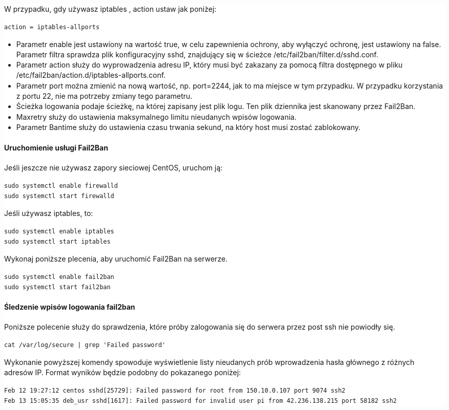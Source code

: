 W przypadku, gdy używasz iptables , action ustaw jak poniżej:

```
action = iptables-allports
```

  * Parametr enable jest ustawiony na wartość true, w celu zapewnienia ochrony, aby wyłączyć ochronę, jest ustawiony na false. Parametr filtra sprawdza plik konfiguracyjny sshd, znajdujący się w ścieżce /etc/fail2ban/filter.d/sshd.conf.
  * Parametr action służy do wyprowadzenia adresu IP, który musi być zakazany za pomocą filtra dostępnego w pliku /etc/fail2ban/action.d/iptables-allports.conf.
  * Parametr port można zmienić na nową wartość, np. port=2244, jak to ma miejsce w tym przypadku. W przypadku korzystania z portu 22, nie ma potrzeby zmiany tego parametru.
  * Ścieżka logowania podaje ścieżkę, na której zapisany jest plik logu. Ten plik dziennika jest skanowany przez Fail2Ban.
  * Maxretry służy do ustawienia maksymalnego limitu nieudanych wpisów logowania.
  * Parametr Bantime służy do ustawienia czasu trwania sekund, na który host musi zostać zablokowany.

#### Uruchomienie usługi Fail2Ban

Jeśli jeszcze nie używasz zapory sieciowej CentOS, uruchom ją:

```
sudo systemctl enable firewalld
sudo systemctl start firewalld
```

Jeśli używasz iptables, to:

```
sudo systemctl enable iptables
sudo systemctl start iptables
```

Wykonaj poniższe plecenia, aby uruchomić Fail2Ban na serwerze.

```
sudo systemctl enable fail2ban
sudo systemctl start fail2ban
```

#### Śledzenie wpisów logowania fail2ban

Poniższe polecenie służy do sprawdzenia, które próby zalogowania się do serwera przez post ssh nie powiodły się.

```
cat /var/log/secure | grep 'Failed password'
```

Wykonanie powyższej komendy spowoduje wyświetlenie listy nieudanych prób wprowadzenia hasła głównego z różnych adresów IP. Format wyników będzie podobny do pokazanego poniżej:

```
Feb 12 19:27:12 centos sshd[25729]: Failed password for root from 150.10.0.107 port 9074 ssh2
Feb 13 15:05:35 deb_usr sshd[1617]: Failed password for invalid user pi from 42.236.138.215 port 58182 ssh2
```
